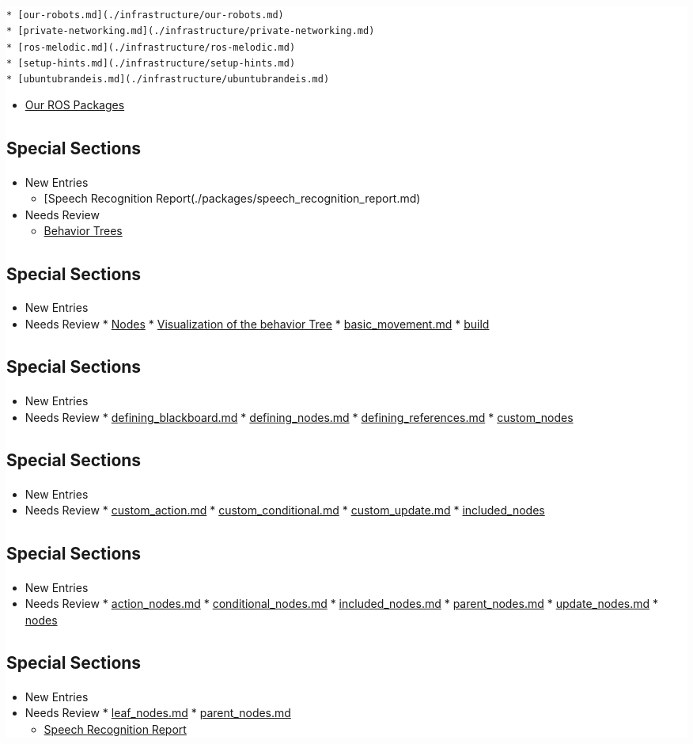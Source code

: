     * [our-robots.md](./infrastructure/our-robots.md)
    * [private-networking.md](./infrastructure/private-networking.md)
    * [ros-melodic.md](./infrastructure/ros-melodic.md)
    * [setup-hints.md](./infrastructure/setup-hints.md)
    * [ubuntubrandeis.md](./infrastructure/ubuntubrandeis.md)
* [Our ROS Packages](./packages/README.md)
## Special Sections
* New Entries
   * [Speech Recognition Report(./packages/speech_recognition_report.md)
* Needs Review
    * [Behavior Trees](./packages/behavior_trees/README.md)
## Special Sections
* New Entries
* Needs Review
        * [Nodes](./packages/behavior_trees/nodes.md)
        * [Visualization of the behavior Tree](./packages/behavior_trees/visualization.md)
        * [basic_movement.md](./packages/behavior_trees/basic_movement.md)
        * [build](./packages/behavior_trees/build/README.md)
## Special Sections
* New Entries
* Needs Review
            * [defining_blackboard.md](./packages/behavior_trees/build/defining_blackboard.md)
            * [defining_nodes.md](./packages/behavior_trees/build/defining_nodes.md)
            * [defining_references.md](./packages/behavior_trees/build/defining_references.md)
        * [custom_nodes](./packages/behavior_trees/custom_nodes/README.md)
## Special Sections
* New Entries
* Needs Review
            * [custom_action.md](./packages/behavior_trees/custom_nodes/custom_action.md)
            * [custom_conditional.md](./packages/behavior_trees/custom_nodes/custom_conditional.md)
            * [custom_update.md](./packages/behavior_trees/custom_nodes/custom_update.md)
        * [included_nodes](./packages/behavior_trees/included_nodes/README.md)
## Special Sections
* New Entries
* Needs Review
            * [action_nodes.md](./packages/behavior_trees/included_nodes/action_nodes.md)
            * [conditional_nodes.md](./packages/behavior_trees/included_nodes/conditional_nodes.md)
            * [included_nodes.md](./packages/behavior_trees/included_nodes/included_nodes.md)
            * [parent_nodes.md](./packages/behavior_trees/included_nodes/parent_nodes.md)
            * [update_nodes.md](./packages/behavior_trees/included_nodes/update_nodes.md)
        * [nodes](./packages/behavior_trees/nodes/README.md)
## Special Sections
* New Entries
* Needs Review
            * [leaf_nodes.md](./packages/behavior_trees/nodes/leaf_nodes.md)
            * [parent_nodes.md](./packages/behavior_trees/nodes/parent_nodes.md)
    * [Speech Recognition Report](./packages/speech_recognition_report.md)
